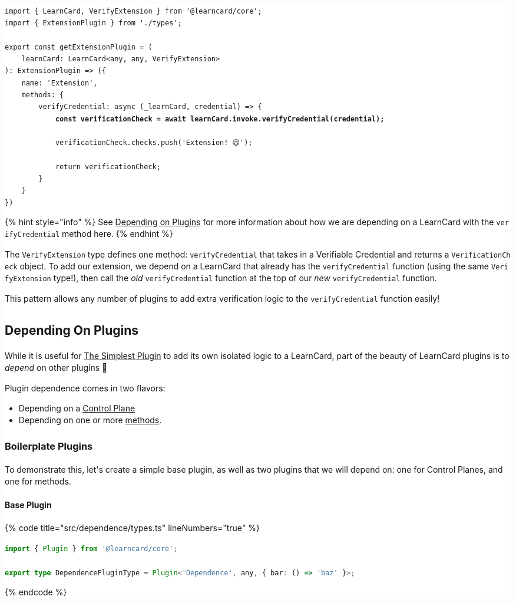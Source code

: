 <pre class="language-typescript" data-title="src/index.ts" data-line-numbers><code class="lang-typescript">import { LearnCard, VerifyExtension } from '@learncard/core';
import { ExtensionPlugin } from './types';

export const getExtensionPlugin = (
    learnCard: LearnCard&#x3C;any, any, VerifyExtension>
): ExtensionPlugin => ({
    name: 'Extension',
    methods: {
        verifyCredential: async (_learnCard, credential) => {
<strong>            const verificationCheck = await learnCard.invoke.verifyCredential(credential);
</strong>            
            verificationCheck.checks.push('Extension! 😄');
            
            return verificationCheck;
        }
    }
})
</code></pre>

{% hint style="info" %}
See [Depending on Plugins](writing-plugins.md#depending-on-plugins) for more information about how we are depending on a LearnCard with the `verifyCredential` method here.
{% endhint %}

The `VerifyExtension` type defines one method: `verifyCredential` that takes in a Verifiable Credential and returns a `VerificationCheck` object. To add our extension, we depend on a LearnCard that already has the `verifyCredential` function (using the same `VerifyExtension` type!), then call the _old_ `verifyCredential` function at the top of our _new_ `verifyCredential` function.

This pattern allows any number of plugins to add extra verification logic to the `verifyCredential` function easily!

## Depending On Plugins

While it is useful for [The Simplest Plugin](../../how-to-guides/deploy-infrastructure/the-simplest-plugin.md) to add its own isolated logic to a LearnCard, part of the beauty of LearnCard plugins is to _depend_ on other plugins 💪&#x20;

Plugin dependence comes in two flavors:&#x20;

* Depending on a [Control Plane](../../core-concepts/architecture-and-principles/control-planes.md)&#x20;
* Depending on one or more [methods](writing-plugins.md#depending-on-methods).

### Boilerplate Plugins

To demonstrate this, let's create a simple base plugin, as well as two plugins that we will depend on: one for Control Planes, and one for methods.

#### Base Plugin

{% code title="src/dependence/types.ts" lineNumbers="true" %}
```typescript
import { Plugin } from '@learncard/core';

export type DependencePluginType = Plugin<'Dependence', any, { bar: () => 'baz' }>;
```
{% endcode %}
